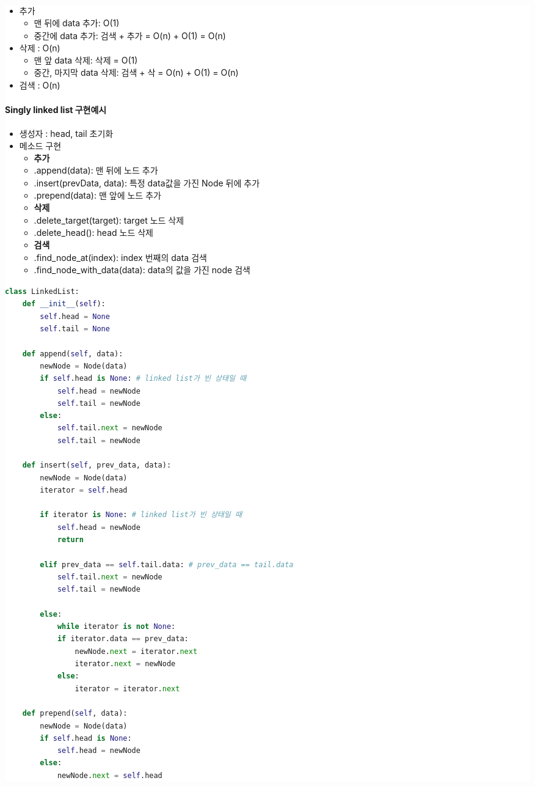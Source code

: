 - 추가
    - 맨 뒤에 data 추가: O(1)
    - 중간에 data 추가: 검색 + 추가 = O(n) + O(1) = O(n)
- 삭제 : O(n)
    - 맨 앞 data 삭제: 삭제 = O(1)
    - 중간, 마지막 data 삭제: 검색 + 삭 = O(n) + O(1) = O(n)
- 검색 : O(n)


#### Singly linked list 구현예시

- 생성자 : head, tail 초기화
- 메소드 구현
    - **추가**
    - .append(data): 맨 뒤에 노드 추가
    - .insert(prevData, data): 특정 data값을 가진 Node 뒤에 추가
    - .prepend(data): 맨 앞에 노드 추가
    - **삭제**
    - .delete_target(target): target 노드 삭제
    - .delete_head(): head 노드 삭제
    - **검색**
    - .find_node_at(index): index 번째의 data 검색
    - .find_node_with_data(data): data의 값을 가진 node 검색


````python
class LinkedList:
    def __init__(self):
        self.head = None
        self.tail = None

    def append(self, data):
        newNode = Node(data)
        if self.head is None: # linked list가 빈 상태일 때
            self.head = newNode
            self.tail = newNode
        else:
            self.tail.next = newNode
            self.tail = newNode

    def insert(self, prev_data, data):
        newNode = Node(data)
        iterator = self.head

        if iterator is None: # linked list가 빈 상태일 때
            self.head = newNode
            return

        elif prev_data == self.tail.data: # prev_data == tail.data
            self.tail.next = newNode
            self.tail = newNode

        else:
            while iterator is not None:
            if iterator.data == prev_data:
                newNode.next = iterator.next
                iterator.next = newNode
            else:
                iterator = iterator.next

    def prepend(self, data):
        newNode = Node(data)
        if self.head is None:
            self.head = newNode
        else:
            newNode.next = self.head
````